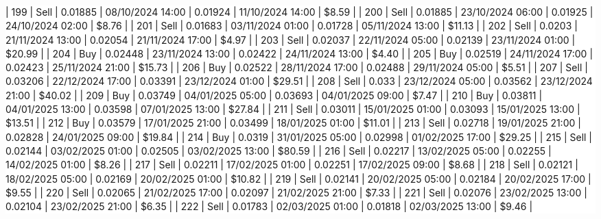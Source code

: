 | 199 | Sell | 0.01885 | 08/10/2024 14:00 | 0.01924 | 11/10/2024 14:00 | $8.59 |
| 200 | Sell | 0.01885 | 23/10/2024 06:00 | 0.01925 | 24/10/2024 02:00 | $8.76 |
| 201 | Sell | 0.01683 | 03/11/2024 01:00 | 0.01728 | 05/11/2024 13:00 | $11.13 |
| 202 | Sell | 0.0203 | 21/11/2024 13:00 | 0.02054 | 21/11/2024 17:00 | $4.97 |
| 203 | Sell | 0.02037 | 22/11/2024 05:00 | 0.02139 | 23/11/2024 01:00 | $20.99 |
| 204 | Buy | 0.02448 | 23/11/2024 13:00 | 0.02422 | 24/11/2024 13:00 | $4.40 |
| 205 | Buy | 0.02519 | 24/11/2024 17:00 | 0.02423 | 25/11/2024 21:00 | $15.73 |
| 206 | Buy | 0.02522 | 28/11/2024 17:00 | 0.02488 | 29/11/2024 05:00 | $5.51 |
| 207 | Sell | 0.03206 | 22/12/2024 17:00 | 0.03391 | 23/12/2024 01:00 | $29.51 |
| 208 | Sell | 0.033 | 23/12/2024 05:00 | 0.03562 | 23/12/2024 21:00 | $40.02 |
| 209 | Buy | 0.03749 | 04/01/2025 05:00 | 0.03693 | 04/01/2025 09:00 | $7.47 |
| 210 | Buy | 0.03811 | 04/01/2025 13:00 | 0.03598 | 07/01/2025 13:00 | $27.84 |
| 211 | Sell | 0.03011 | 15/01/2025 01:00 | 0.03093 | 15/01/2025 13:00 | $13.51 |
| 212 | Buy | 0.03579 | 17/01/2025 21:00 | 0.03499 | 18/01/2025 01:00 | $11.01 |
| 213 | Sell | 0.02718 | 19/01/2025 21:00 | 0.02828 | 24/01/2025 09:00 | $19.84 |
| 214 | Buy | 0.0319 | 31/01/2025 05:00 | 0.02998 | 01/02/2025 17:00 | $29.25 |
| 215 | Sell | 0.02144 | 03/02/2025 01:00 | 0.02505 | 03/02/2025 13:00 | $80.59 |
| 216 | Sell | 0.02217 | 13/02/2025 05:00 | 0.02255 | 14/02/2025 01:00 | $8.26 |
| 217 | Sell | 0.02211 | 17/02/2025 01:00 | 0.02251 | 17/02/2025 09:00 | $8.68 |
| 218 | Sell | 0.02121 | 18/02/2025 05:00 | 0.02169 | 20/02/2025 01:00 | $10.82 |
| 219 | Sell | 0.02141 | 20/02/2025 05:00 | 0.02184 | 20/02/2025 17:00 | $9.55 |
| 220 | Sell | 0.02065 | 21/02/2025 17:00 | 0.02097 | 21/02/2025 21:00 | $7.33 |
| 221 | Sell | 0.02076 | 23/02/2025 13:00 | 0.02104 | 23/02/2025 21:00 | $6.35 |
| 222 | Sell | 0.01783 | 02/03/2025 01:00 | 0.01818 | 02/03/2025 13:00 | $9.46 |
